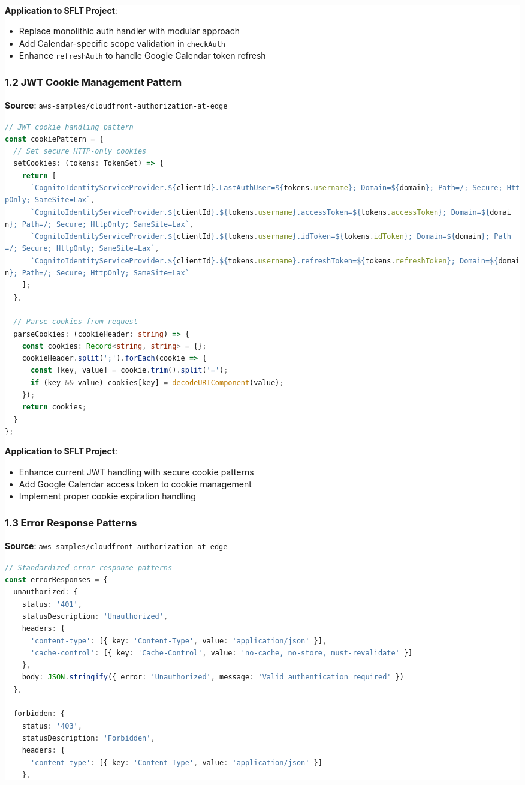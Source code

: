 **Application to SFLT Project**:
- Replace monolithic auth handler with modular approach
- Add Calendar-specific scope validation in `checkAuth`
- Enhance `refreshAuth` to handle Google Calendar token refresh

### 1.2 JWT Cookie Management Pattern

**Source**: `aws-samples/cloudfront-authorization-at-edge`

```typescript
// JWT cookie handling pattern
const cookiePattern = {
  // Set secure HTTP-only cookies
  setCookies: (tokens: TokenSet) => {
    return [
      `CognitoIdentityServiceProvider.${clientId}.LastAuthUser=${tokens.username}; Domain=${domain}; Path=/; Secure; HttpOnly; SameSite=Lax`,
      `CognitoIdentityServiceProvider.${clientId}.${tokens.username}.accessToken=${tokens.accessToken}; Domain=${domain}; Path=/; Secure; HttpOnly; SameSite=Lax`,
      `CognitoIdentityServiceProvider.${clientId}.${tokens.username}.idToken=${tokens.idToken}; Domain=${domain}; Path=/; Secure; HttpOnly; SameSite=Lax`,
      `CognitoIdentityServiceProvider.${clientId}.${tokens.username}.refreshToken=${tokens.refreshToken}; Domain=${domain}; Path=/; Secure; HttpOnly; SameSite=Lax`
    ];
  },
  
  // Parse cookies from request
  parseCookies: (cookieHeader: string) => {
    const cookies: Record<string, string> = {};
    cookieHeader.split(';').forEach(cookie => {
      const [key, value] = cookie.trim().split('=');
      if (key && value) cookies[key] = decodeURIComponent(value);
    });
    return cookies;
  }
};
```

**Application to SFLT Project**:
- Enhance current JWT handling with secure cookie patterns
- Add Google Calendar access token to cookie management
- Implement proper cookie expiration handling

### 1.3 Error Response Patterns

**Source**: `aws-samples/cloudfront-authorization-at-edge`

```typescript
// Standardized error response patterns
const errorResponses = {
  unauthorized: {
    status: '401',
    statusDescription: 'Unauthorized',
    headers: {
      'content-type': [{ key: 'Content-Type', value: 'application/json' }],
      'cache-control': [{ key: 'Cache-Control', value: 'no-cache, no-store, must-revalidate' }]
    },
    body: JSON.stringify({ error: 'Unauthorized', message: 'Valid authentication required' })
  },
  
  forbidden: {
    status: '403',
    statusDescription: 'Forbidden',
    headers: {
      'content-type': [{ key: 'Content-Type', value: 'application/json' }]
    },
```